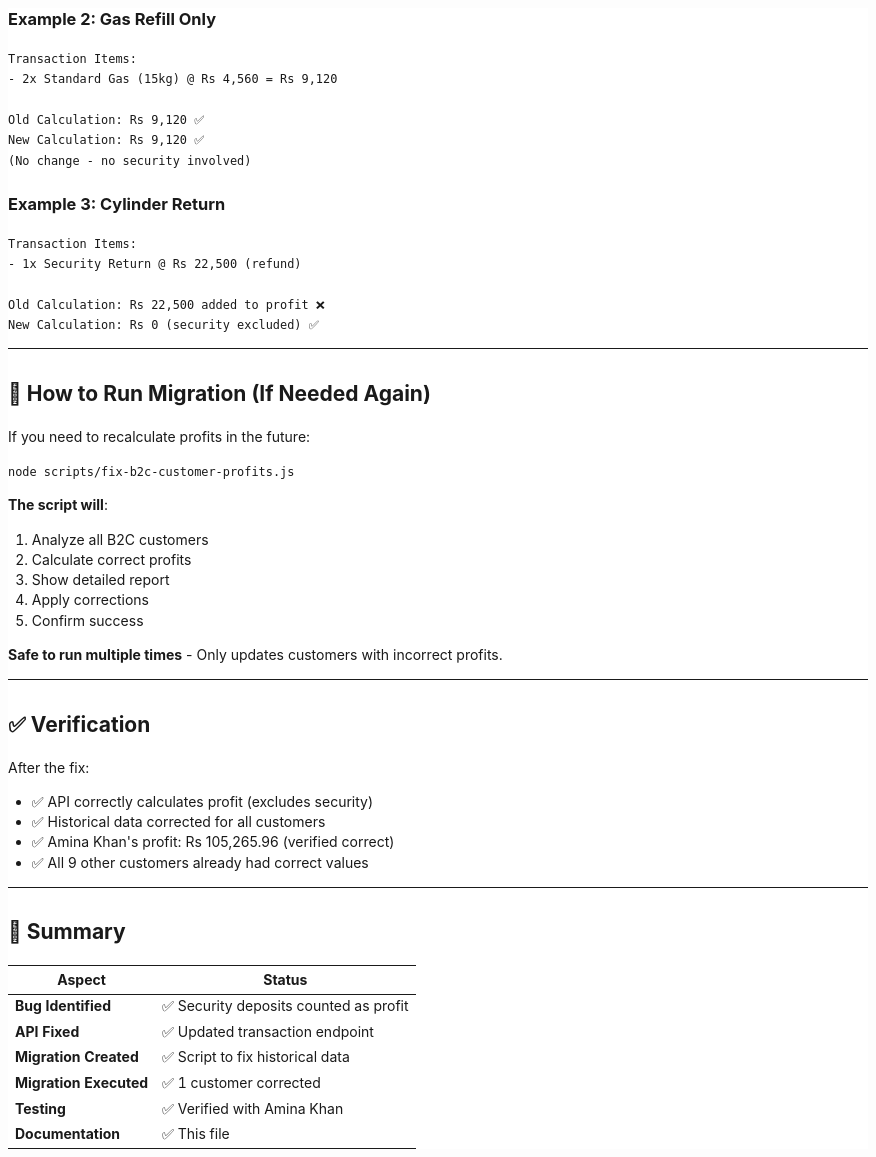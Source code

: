 ### Example 2: Gas Refill Only
```
Transaction Items:
- 2x Standard Gas (15kg) @ Rs 4,560 = Rs 9,120

Old Calculation: Rs 9,120 ✅
New Calculation: Rs 9,120 ✅
(No change - no security involved)
```

### Example 3: Cylinder Return
```
Transaction Items:
- 1x Security Return @ Rs 22,500 (refund)

Old Calculation: Rs 22,500 added to profit ❌
New Calculation: Rs 0 (security excluded) ✅
```

---

## 🔧 How to Run Migration (If Needed Again)

If you need to recalculate profits in the future:

```bash
node scripts/fix-b2c-customer-profits.js
```

**The script will**:
1. Analyze all B2C customers
2. Calculate correct profits
3. Show detailed report
4. Apply corrections
5. Confirm success

**Safe to run multiple times** - Only updates customers with incorrect profits.

---

## ✅ Verification

After the fix:
- ✅ API correctly calculates profit (excludes security)
- ✅ Historical data corrected for all customers
- ✅ Amina Khan's profit: Rs 105,265.96 (verified correct)
- ✅ All 9 other customers already had correct values

---

## 📝 Summary

| Aspect | Status |
|--------|--------|
| **Bug Identified** | ✅ Security deposits counted as profit |
| **API Fixed** | ✅ Updated transaction endpoint |
| **Migration Created** | ✅ Script to fix historical data |
| **Migration Executed** | ✅ 1 customer corrected |
| **Testing** | ✅ Verified with Amina Khan |
| **Documentation** | ✅ This file |
